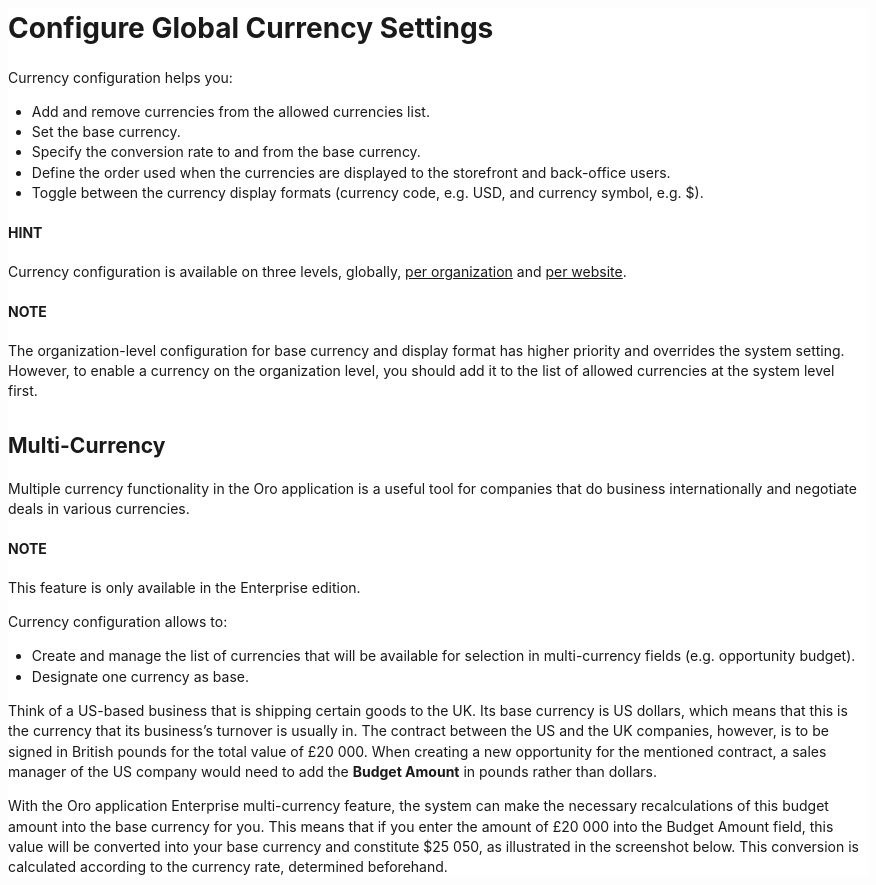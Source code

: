 <a id="sys-config-sysconfig-general-setup-currency"></a>

<a id="admin-configuration-currency"></a>

# Configure Global Currency Settings

Currency configuration helps you:

* Add and remove currencies from the allowed currencies list.
* Set the base currency.
* Specify the conversion rate to and from the base currency.
* Define the order used when the currencies are displayed to the storefront and back-office users.
* Toggle between the currency display formats (currency code, e.g. USD, and currency symbol, e.g. $).

#### HINT
Currency configuration is available on three levels, globally, [per organization](../../../user-management/organizations/org-configuration/general-setup-org/organization-currency.md#admin-configuration-currency-org) and [per website](../../../websites/web-configuration/commerce/catalog/website-pricing.md#sys-websites-sysconfig-currency).

#### NOTE
The organization-level configuration for base currency and display format has higher priority and overrides the system setting. However, to enable a currency on the organization level, you should add it to the list of allowed currencies at the system level first.

<a id="user-guide-multi-currency"></a>

## Multi-Currency

Multiple currency functionality in the Oro application is a useful tool for companies that do business internationally and negotiate deals in various currencies.

#### NOTE
This feature is only available in the Enterprise edition.

Currency configuration allows to:

- Create and manage the list of currencies that will be available for selection in multi-currency fields (e.g. opportunity budget).
- Designate one currency as base.

Think of a US-based business that is shipping certain goods to the UK. Its base currency is US dollars, which means that this is the currency that its business’s turnover is usually in. The contract between the US and the UK companies, however, is to be signed in British pounds for the total value of £20 000. When creating a new opportunity for the mentioned contract, a sales manager of the US company would need to add the **Budget Amount** in pounds rather than dollars.

With the Oro application Enterprise multi-currency feature, the system can make the necessary recalculations of this budget amount into the base currency for you. This means that if you enter the amount of £20 000 into the Budget Amount field, this value will be converted into your base currency and constitute $25 050, as illustrated in the screenshot below. This conversion is calculated according to the currency rate, determined beforehand.
